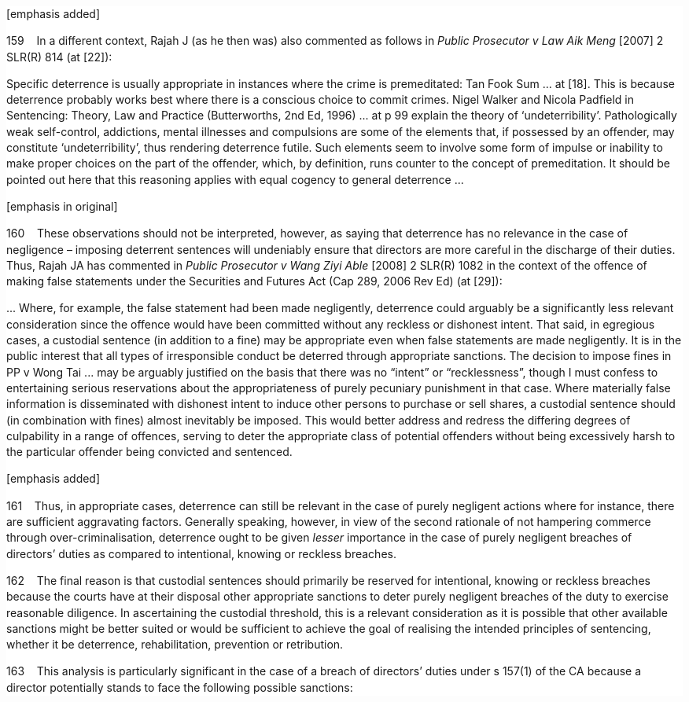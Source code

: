  [emphasis added] 

159    In a different context, Rajah J (as he then was) also commented as follows in _Public Prosecutor v Law Aik Meng_ <span class="citation">[2007] 2 SLR(R) 814</span> (at [22]): 

 Specific deterrence is usually appropriate in instances where the crime is premeditated: Tan Fook Sum ... at [18]. This is because deterrence probably works best where there is a conscious choice to commit crimes. Nigel Walker and Nicola Padfield in Sentencing: Theory, Law and Practice (Butterworths, 2nd Ed, 1996) ... at p 99 explain the theory of ‘undeterribility’. Pathologically weak self-control, addictions, mental illnesses and compulsions are some of the elements that, if possessed by an offender, may constitute ‘undeterribility’, thus rendering deterrence futile. Such elements seem to involve some form of impulse or inability to make proper choices on the part of the offender, which, by definition, runs counter to the concept of premeditation. It should be pointed out here that this reasoning applies with equal cogency to general deterrence ... 


 [emphasis in original] 

160    These observations should not be interpreted, however, as saying that deterrence has no relevance in the case of negligence – imposing deterrent sentences will undeniably ensure that directors are more careful in the discharge of their duties. Thus, Rajah JA has commented in _Public Prosecutor v Wang Ziyi Able_ <span class="citation">[2008] 2 SLR(R) 1082</span> in the context of the offence of making false statements under the Securities and Futures Act (Cap 289, 2006 Rev Ed) (at [29]): 

 ... Where, for example, the false statement had been made negligently, deterrence could arguably be a significantly less relevant consideration since the offence would have been committed without any reckless or dishonest intent. That said, in egregious cases, a custodial sentence (in addition to a fine) may be appropriate even when false statements are made negligently. It is in the public interest that all types of irresponsible conduct be deterred through appropriate sanctions. The decision to impose fines in PP v Wong Tai ... may be arguably justified on the basis that there was no “intent” or “recklessness”, though I must confess to entertaining serious reservations about the appropriateness of purely pecuniary punishment in that case. Where materially false information is disseminated with dishonest intent to induce other persons to purchase or sell shares, a custodial sentence should (in combination with fines) almost inevitably be imposed. This would better address and redress the differing degrees of culpability in a range of offences, serving to deter the appropriate class of potential offenders without being excessively harsh to the particular offender being convicted and sentenced. 

 [emphasis added] 

161    Thus, in appropriate cases, deterrence can still be relevant in the case of purely negligent actions where for instance, there are sufficient aggravating factors. Generally speaking, however, in view of the second rationale of not hampering commerce through over-criminalisation, deterrence ought to be given _lesser_ importance in the case of purely negligent breaches of directors’ duties as compared to intentional, knowing or reckless breaches. 

162    The final reason is that custodial sentences should primarily be reserved for intentional, knowing or reckless breaches because the courts have at their disposal other appropriate sanctions to deter purely negligent breaches of the duty to exercise reasonable diligence. In ascertaining the custodial threshold, this is a relevant consideration as it is possible that other available sanctions might be better suited or would be sufficient to achieve the goal of realising the intended principles of sentencing, whether it be deterrence, rehabilitation, prevention or retribution. 

163    This analysis is particularly significant in the case of a breach of directors’ duties under s 157(1) of the CA because a director potentially stands to face the following possible sanctions: 
